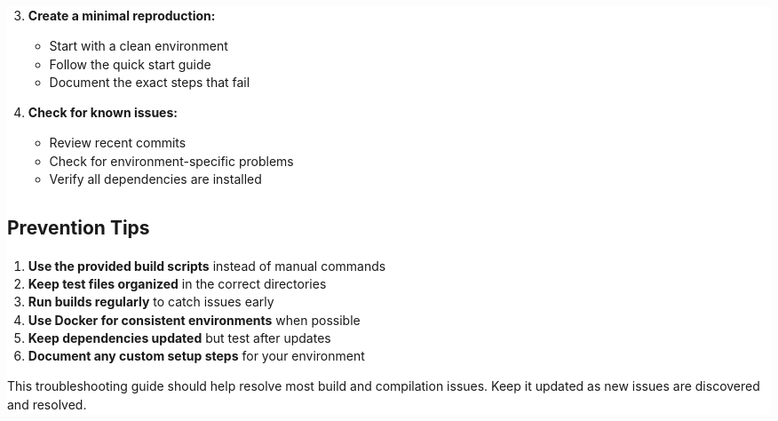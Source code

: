 3. **Create a minimal reproduction:**
   - Start with a clean environment
   - Follow the quick start guide
   - Document the exact steps that fail

4. **Check for known issues:**
   - Review recent commits
   - Check for environment-specific problems
   - Verify all dependencies are installed

## Prevention Tips

1. **Use the provided build scripts** instead of manual commands
2. **Keep test files organized** in the correct directories
3. **Run builds regularly** to catch issues early
4. **Use Docker for consistent environments** when possible
5. **Keep dependencies updated** but test after updates
6. **Document any custom setup steps** for your environment

This troubleshooting guide should help resolve most build and compilation issues. Keep it updated as new issues are discovered and resolved.